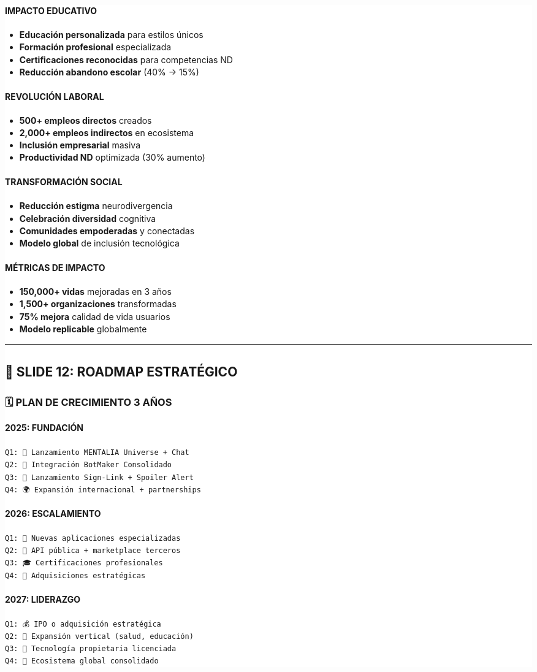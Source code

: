 #### **IMPACTO EDUCATIVO**
- **Educación personalizada** para estilos únicos
- **Formación profesional** especializada
- **Certificaciones reconocidas** para competencias ND
- **Reducción abandono escolar** (40% → 15%)

#### **REVOLUCIÓN LABORAL**
- **500+ empleos directos** creados
- **2,000+ empleos indirectos** en ecosistema
- **Inclusión empresarial** masiva
- **Productividad ND** optimizada (30% aumento)

#### **TRANSFORMACIÓN SOCIAL**
- **Reducción estigma** neurodivergencia
- **Celebración diversidad** cognitiva
- **Comunidades empoderadas** y conectadas
- **Modelo global** de inclusión tecnológica

#### **MÉTRICAS DE IMPACTO**
- **150,000+ vidas** mejoradas en 3 años
- **1,500+ organizaciones** transformadas
- **75% mejora** calidad de vida usuarios
- **Modelo replicable** globalmente

---

## 🚀 SLIDE 12: ROADMAP ESTRATÉGICO

### 🗓️ **PLAN DE CRECIMIENTO 3 AÑOS**

#### **2025: FUNDACIÓN**
```
Q1: 🚀 Lanzamiento MENTALIA Universe + Chat
Q2: 🔧 Integración BotMaker Consolidado
Q3: 🤟 Lanzamiento Sign-Link + Spoiler Alert
Q4: 🌍 Expansión internacional + partnerships
```

#### **2026: ESCALAMIENTO**
```
Q1: 📱 Nuevas aplicaciones especializadas
Q2: 🔌 API pública + marketplace terceros
Q3: 🎓 Certificaciones profesionales
Q4: 🏢 Adquisiciones estratégicas
```

#### **2027: LIDERAZGO**
```
Q1: 💰 IPO o adquisición estratégica
Q2: 🏥 Expansión vertical (salud, educación)
Q3: 🔬 Tecnología propietaria licenciada
Q4: 🌟 Ecosistema global consolidado
```
